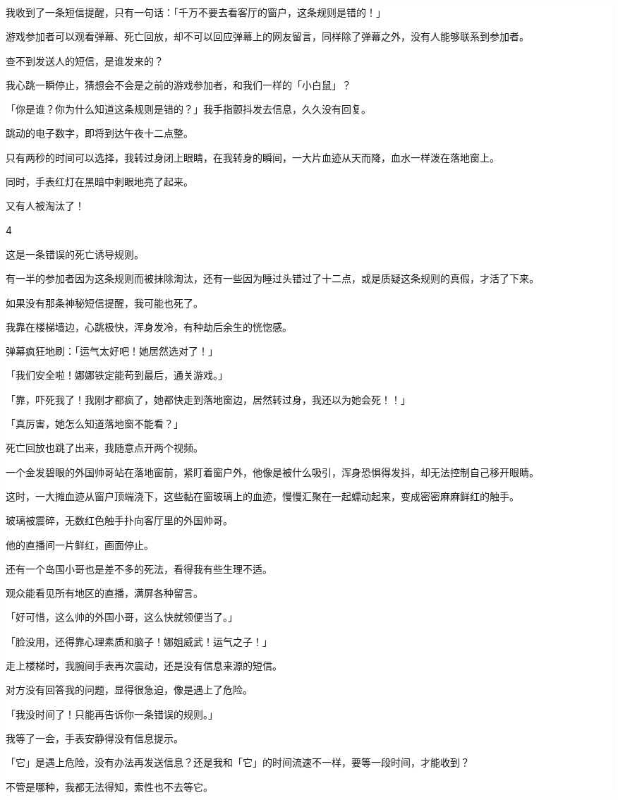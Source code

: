 我收到了一条短信提醒，只有一句话：「千万不要去看客厅的窗户，这条规则是错的！」

游戏参加者可以观看弹幕、死亡回放，却不可以回应弹幕上的网友留言，同样除了弹幕之外，没有人能够联系到参加者。

查不到发送人的短信，是谁发来的？

我心跳一瞬停止，猜想会不会是之前的游戏参加者，和我们一样的「小白鼠」？

「你是谁？你为什么知道这条规则是错的？」我手指颤抖发去信息，久久没有回复。

跳动的电子数字，即将到达午夜十二点整。

只有两秒的时间可以选择，我转过身闭上眼睛，在我转身的瞬间，一大片血迹从天而降，血水一样泼在落地窗上。

同时，手表红灯在黑暗中刺眼地亮了起来。

又有人被淘汰了！

4

这是一条错误的死亡诱导规则。

有一半的参加者因为这条规则而被抹除淘汰，还有一些因为睡过头错过了十二点，或是质疑这条规则的真假，才活了下来。

如果没有那条神秘短信提醒，我可能也死了。

我靠在楼梯墙边，心跳极快，浑身发冷，有种劫后余生的恍惚感。

弹幕疯狂地刷：「运气太好吧！她居然选对了！」

「我们安全啦！娜娜铁定能苟到最后，通关游戏。」

「靠，吓死我了！我刚才都疯了，她都快走到落地窗边，居然转过身，我还以为她会死！！」

「真厉害，她怎么知道落地窗不能看？」

死亡回放也跳了出来，我随意点开两个视频。

一个金发碧眼的外国帅哥站在落地窗前，紧盯着窗户外，他像是被什么吸引，浑身恐惧得发抖，却无法控制自己移开眼睛。

这时，一大摊血迹从窗户顶端浇下，这些黏在窗玻璃上的血迹，慢慢汇聚在一起蠕动起来，变成密密麻麻鲜红的触手。

玻璃被震碎，无数红色触手扑向客厅里的外国帅哥。

他的直播间一片鲜红，画面停止。

还有一个岛国小哥也是差不多的死法，看得我有些生理不适。

观众能看见所有地区的直播，满屏各种留言。

「好可惜，这么帅的外国小哥，这么快就领便当了。」

「脸没用，还得靠心理素质和脑子！娜姐威武！运气之子！」

走上楼梯时，我腕间手表再次震动，还是没有信息来源的短信。

对方没有回答我的问题，显得很急迫，像是遇上了危险。

「我没时间了！只能再告诉你一条错误的规则。」

我等了一会，手表安静得没有信息提示。

「它」是遇上危险，没有办法再发送信息？还是我和「它」的时间流速不一样，要等一段时间，才能收到？

不管是哪种，我都无法得知，索性也不去等它。
